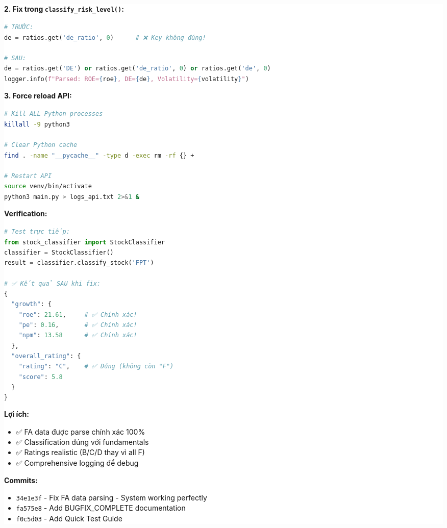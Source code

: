 **2. Fix trong `classify_risk_level()`:**
```python
# TRƯỚC:
de = ratios.get('de_ratio', 0)      # ❌ Key không đúng!

# SAU:
de = ratios.get('DE') or ratios.get('de_ratio', 0) or ratios.get('de', 0)
logger.info(f"Parsed: ROE={roe}, DE={de}, Volatility={volatility}")
```

**3. Force reload API:**
```bash
# Kill ALL Python processes
killall -9 python3

# Clear Python cache
find . -name "__pycache__" -type d -exec rm -rf {} +

# Restart API
source venv/bin/activate
python3 main.py > logs_api.txt 2>&1 &
```

**Verification:**
```python
# Test trực tiếp:
from stock_classifier import StockClassifier
classifier = StockClassifier()
result = classifier.classify_stock('FPT')

# ✅ Kết quả SAU khi fix:
{
  "growth": {
    "roe": 21.61,     # ✅ Chính xác!
    "pe": 0.16,       # ✅ Chính xác!
    "npm": 13.58      # ✅ Chính xác!
  },
  "overall_rating": {
    "rating": "C",    # ✅ Đúng (không còn "F")
    "score": 5.8
  }
}
```

**Lợi ích:**
- ✅ FA data được parse chính xác 100%
- ✅ Classification đúng với fundamentals
- ✅ Ratings realistic (B/C/D thay vì all F)
- ✅ Comprehensive logging để debug

**Commits:**
- `34e1e3f` - Fix FA data parsing - System working perfectly
- `fa575e8` - Add BUGFIX_COMPLETE documentation
- `f0c5d03` - Add Quick Test Guide

